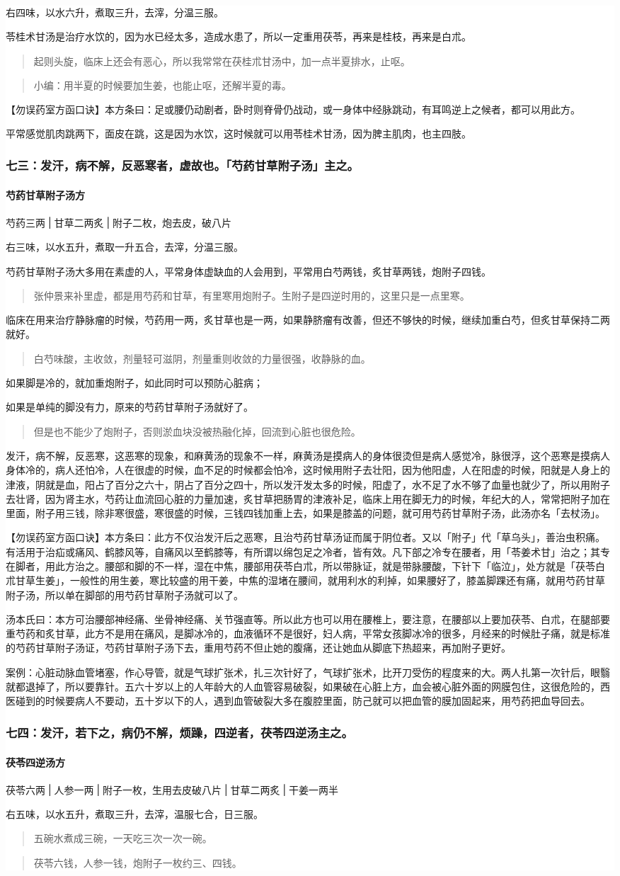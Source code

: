 右四味，以水六升，煮取三升，去滓，分温三服。

苓桂术甘汤是治疗水饮的，因为水已经太多，造成水患了，所以一定重用茯苓，再来是桂枝，再来是白朮。

> 起则头旋，临床上还会有恶心，所以我常常在茯桂朮甘汤中，加一点半夏排水，止呕。

> 小编：用半夏的时候要加生姜，也能止呕，还解半夏的毒。

【勿误药室方函口诀】本方条曰：足或腰仍动剧者，卧时则脊骨仍战动，或一身体中经脉跳动，有耳鸣逆上之候者，都可以用此方。

平常感觉肌肉跳两下，面皮在跳，这是因为水饮，这时候就可以用苓桂术甘汤，因为脾主肌肉，也主四肢。

### 七三：发汗，病不解，反恶寒者，虚故也。「芍药甘草附子汤」主之。

#### 芍药甘草附子汤方 

芍药三两 | 甘草二两炙 | 附子二枚，炮去皮，破八片

右三味，以水五升，煮取一升五合，去滓，分温三服。

芍药甘草附子汤大多用在素虚的人，平常身体虚缺血的人会用到，平常用白芍两钱，炙甘草两钱，炮附子四钱。

> 张仲景来补里虚，都是用芍药和甘草，有里寒用炮附子。生附子是四逆时用的，这里只是一点里寒。

临床在用来治疗静脉瘤的时候，芍药用一两，炙甘草也是一两，如果静脐瘤有改善，但还不够快的时候，继续加重白芍，但炙甘草保持二两就好。

> 白芍味酸，主收敛，剂量轻可滋阴，剂量重则收敛的力量很强，收静脉的血。

如果脚是冷的，就加重炮附子，如此同时可以预防心脏病；

如果是单纯的脚没有力，原来的芍药甘草附子汤就好了。

> 但是也不能少了炮附子，否则淤血块没被热融化掉，回流到心脏也很危险。

发汗，病不解，反恶寒，这恶寒的现象，和麻黄汤的现象不一样，麻黄汤是摸病人的身体很烫但是病人感觉冷，脉很浮，这个恶寒是摸病人身体冷的，病人还怕冷，人在很虚的时候，血不足的时候都会怕冷，这时候用附子去壮阳，因为他阳虚，人在阳虚的时候，阳就是人身上的津液，阴就是血，阳占了百分之六十，阴占了百分之四十，所以发汗发太多的时候，阳虚了，水不足了水不够了血量也就少了，所以用附子去壮肾，因为肾主水，芍药让血流回心脏的力量加速，炙甘草把肠胃的津液补足，临床上用在脚无力的时候，年纪大的人，常常把附子加在里面，附子用三钱，除非寒很盛，寒很盛的时候，三钱四钱加重上去，如果是膝盖的问题，就可用芍药甘草附子汤，此汤亦名「去杖汤」。

【勿误药室方函口诀】本方条曰：此方不仅治发汗后之恶寒，且治芍药甘草汤证而属于阴位者。又以「附子」代「草乌头」，善治虫积痛。有活用于治疝或痛风、鹤膝风等，自痛风以至鹤膝等，有所谓以绵包足之冷者，皆有效。凡下部之冷专在腰者，用「苓姜术甘」治之；其专在脚者，用此方治之。腰部和脚的不一样，湿在中焦，腰部用茯苓白朮，所以带脉证，就是带脉腰酸，下针下「临泣」，处方就是「茯苓白朮甘草生姜」，一般性的用生姜，寒比较盛的用干姜，中焦的湿堵在腰间，就用利水的利掉，如果腰好了，膝盖脚踝还有痛，就用芍药甘草附子汤，所以单在脚部的用芍药甘草附子汤就可以了。

汤本氏曰：本方可治腰部神经痛、坐骨神经痛、关节强直等。所以此方也可以用在腰椎上，要注意，在腰部以上要加茯苓、白朮，在腿部要重芍药和炙甘草，此方不是用在痛风，是脚冰冷的，血液循环不是很好，妇人病，平常女孩脚冰冷的很多，月经来的时候肚子痛，就是标准的芍药甘草附子汤证，芍药甘草附子汤下去，重用芍药不但止她的腹痛，还让她血从脚底下热超来，再加附子更好。

案例：心脏动脉血管堵塞，作心导管，就是气球扩张术，扎三次针好了，气球扩张术，比开刀受伤的程度来的大。两人扎第一次针后，眼翳就都退掉了，所以要靠针。五六十岁以上的人年龄大的人血管容易破裂，如果破在心脏上方，血会被心脏外面的网膜包住，这很危险的，西医碰到的时候要病人不要动，五十岁以下的人，遇到血管破裂大多在腹腔里面，防己就可以把血管的膜加固起来，用芍药把血导回去。

### 七四：发汗，若下之，病仍不解，烦躁，四逆者，茯苓四逆汤主之。

#### 茯苓四逆汤方

茯苓六两 | 人参一两 | 附子一枚，生用去皮破八片 | 甘草二两炙 | 干姜一两半

右五味，以水五升，煮取三升，去滓，温服七合，日三服。

> 五碗水煮成三碗，一天吃三次一次一碗。

> 茯苓六钱，人参一钱，炮附子一枚约三、四钱。
